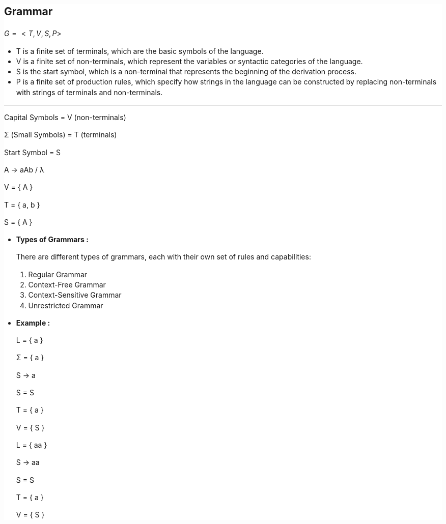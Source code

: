 
## Grammar

$G = < T, V, S, P >$

- T is a finite set of terminals, which are the basic symbols of the language.
- V is a finite set of non-terminals, which represent the variables or syntactic categories of the language.
- S is the start symbol, which is a non-terminal that represents the beginning of the derivation process.
- P is a finite set of production rules, which specify how strings in the language can be constructed by replacing non-terminals with strings of terminals and non-terminals.

---

Capital Symbols = V (non-terminals)

Σ (Small Symbols)  = T (terminals)

Start Symbol = S

A → aAb / λ

V = { A }

T = { a, b }

S = { A }

- **Types of Grammars :**
    
    There are different types of grammars, each with their own set of rules and capabilities:
    
    1. Regular Grammar
    2. Context-Free Grammar
    3. Context-Sensitive Grammar
    4. Unrestricted Grammar
- **Example :**
    
    
    L = { a }
    
    Σ = { a }
    
    S → a
    
    S = S 
    
     T = { a }
    
     V = { S  } 
    
    L = { aa }
    
    S → aa
    
    S = S
    
    T = { a }
    
    V = { S }
    